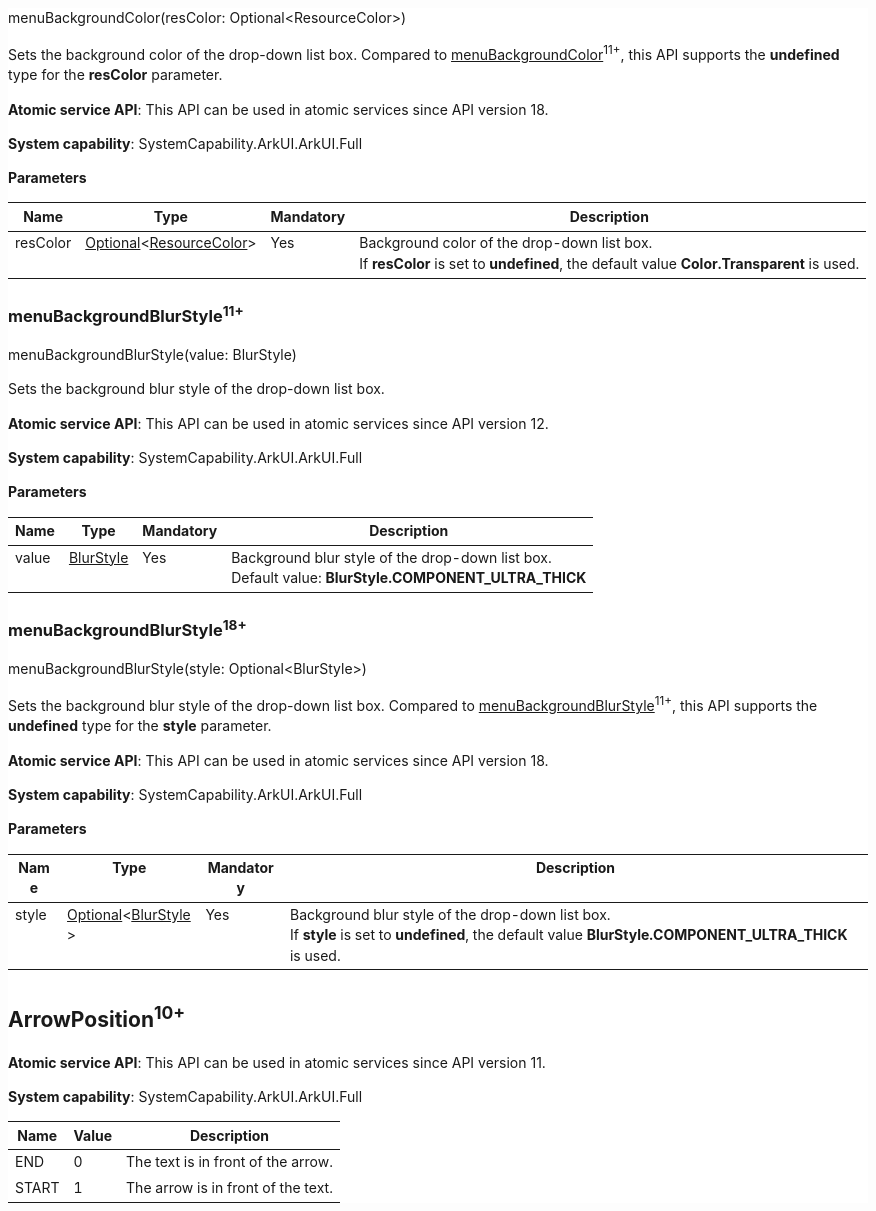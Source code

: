 menuBackgroundColor(resColor: Optional\<ResourceColor>)

Sets the background color of the drop-down list box. Compared to [menuBackgroundColor](#menubackgroundcolor11)<sup>11+</sup>, this API supports the **undefined** type for the **resColor** parameter.

**Atomic service API**: This API can be used in atomic services since API version 18.

**System capability**: SystemCapability.ArkUI.ArkUI.Full

**Parameters**

| Name  | Type                                                        | Mandatory| Description                                                        |
| -------- | ------------------------------------------------------------ | ---- | ------------------------------------------------------------ |
| resColor | [Optional](ts-universal-attributes-custom-property.md#optional12)\<[ResourceColor](ts-types.md#resourcecolor)> | Yes  | Background color of the drop-down list box.<br>If **resColor** is set to **undefined**, the default value **Color.Transparent** is used.|

### menuBackgroundBlurStyle<sup>11+</sup>

menuBackgroundBlurStyle(value: BlurStyle)

Sets the background blur style of the drop-down list box.

**Atomic service API**: This API can be used in atomic services since API version 12.

**System capability**: SystemCapability.ArkUI.ArkUI.Full

**Parameters**

| Name| Type                                                        | Mandatory| Description                                                        |
| ------ | ------------------------------------------------------------ | ---- | ------------------------------------------------------------ |
| value  | [BlurStyle](ts-universal-attributes-background.md#blurstyle9) | Yes  | Background blur style of the drop-down list box.<br>Default value: **BlurStyle.COMPONENT_ULTRA_THICK**|

### menuBackgroundBlurStyle<sup>18+</sup>

menuBackgroundBlurStyle(style: Optional\<BlurStyle>)

Sets the background blur style of the drop-down list box. Compared to [menuBackgroundBlurStyle](#menubackgroundblurstyle11)<sup>11+</sup>, this API supports the **undefined** type for the **style** parameter.

**Atomic service API**: This API can be used in atomic services since API version 18.

**System capability**: SystemCapability.ArkUI.ArkUI.Full

**Parameters**

| Name| Type                                                        | Mandatory| Description                                                        |
| ------ | ------------------------------------------------------------ | ---- | ------------------------------------------------------------ |
| style  | [Optional](ts-universal-attributes-custom-property.md#optional12)\<[BlurStyle](ts-universal-attributes-background.md#blurstyle9)> | Yes  | Background blur style of the drop-down list box.<br>If **style** is set to **undefined**, the default value **BlurStyle.COMPONENT_ULTRA_THICK** is used.|

## ArrowPosition<sup>10+</sup>

**Atomic service API**: This API can be used in atomic services since API version 11.

**System capability**: SystemCapability.ArkUI.ArkUI.Full

| Name               | Value              | Description            |
| ------------------- | ------------------ | ------------------ |
| END | 0 | The text is in front of the arrow.|
| START | 1 | The arrow is in front of the text.|
